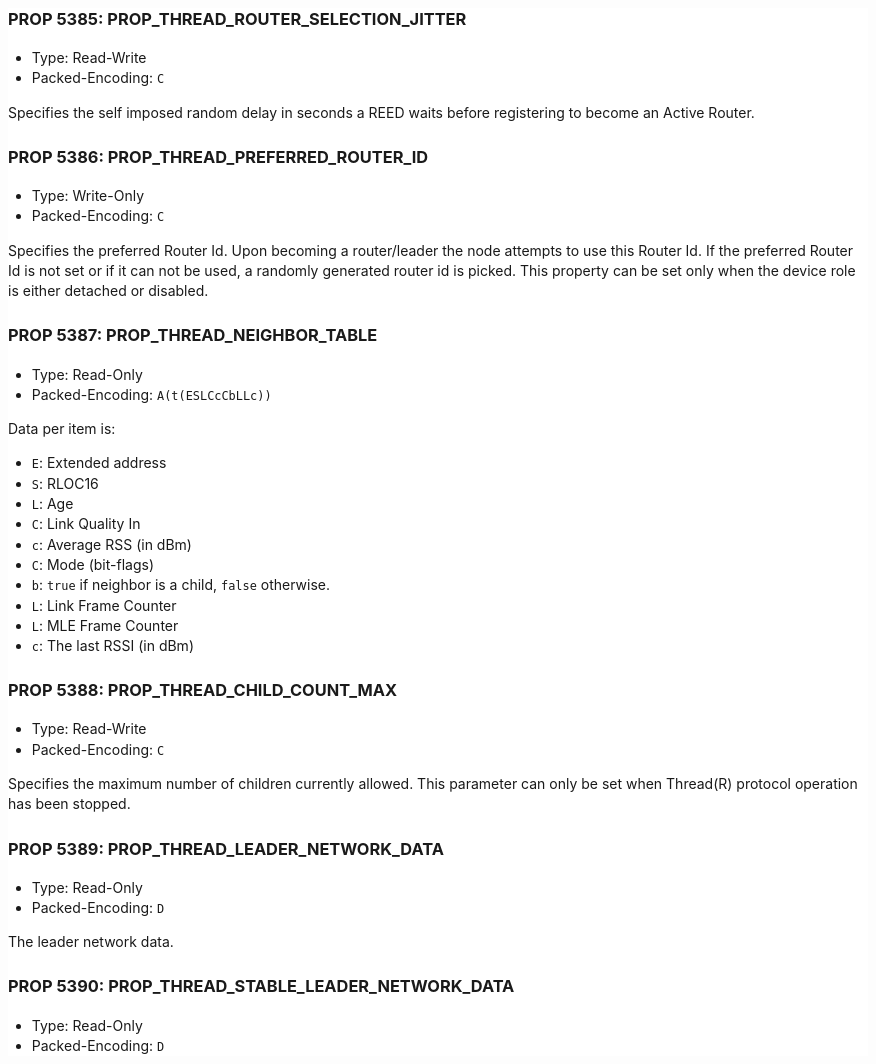### PROP 5385: PROP_THREAD_ROUTER_SELECTION_JITTER
* Type: Read-Write
* Packed-Encoding: `C`

Specifies the self imposed random delay in seconds a REED waits before
registering to become an Active Router.

### PROP 5386: PROP_THREAD_PREFERRED_ROUTER_ID
* Type: Write-Only
* Packed-Encoding: `C`

Specifies the preferred Router Id. Upon becoming a router/leader the node
attempts to use this Router Id. If the preferred Router Id is not set or
if it can not be used, a randomly generated router id is picked. This
property can be set only when the device role is either detached or
disabled.

### PROP 5387: PROP_THREAD_NEIGHBOR_TABLE
* Type: Read-Only
* Packed-Encoding: `A(t(ESLCcCbLLc))`

Data per item is:

* `E`: Extended address
* `S`: RLOC16
* `L`: Age
* `C`: Link Quality In
* `c`: Average RSS (in dBm)
* `C`: Mode (bit-flags)
* `b`: `true` if neighbor is a child, `false` otherwise.
* `L`: Link Frame Counter
* `L`: MLE Frame Counter
* `c`: The last RSSI (in dBm)

### PROP 5388: PROP_THREAD_CHILD_COUNT_MAX
* Type: Read-Write
* Packed-Encoding: `C`

Specifies the maximum number of children currently allowed.
This parameter can only be set when Thread(R) protocol operation
has been stopped.

### PROP 5389: PROP_THREAD_LEADER_NETWORK_DATA
* Type: Read-Only
* Packed-Encoding: `D`

The leader network data.

### PROP 5390: PROP_THREAD_STABLE_LEADER_NETWORK_DATA
* Type: Read-Only
* Packed-Encoding: `D`
